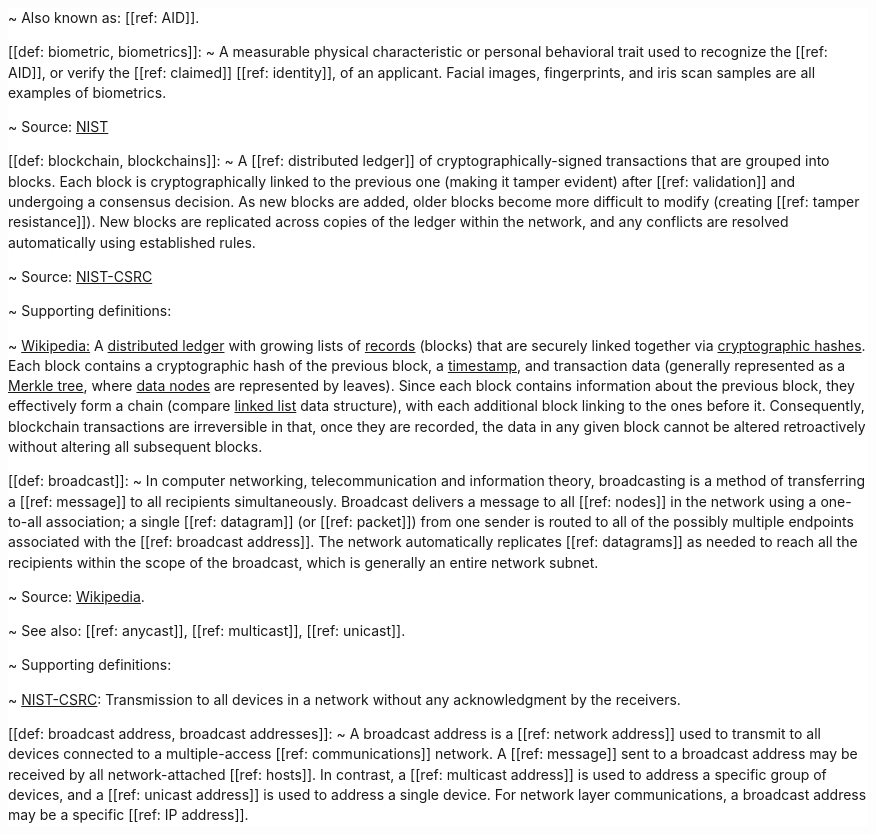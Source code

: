 ~ Also known as: [[ref: AID]].

[[def: biometric, biometrics]]:
~ A measurable physical characteristic or personal behavioral trait used to recognize the [[ref: AID]], or verify the [[ref: claimed]] [[ref: identity]], of an applicant. Facial images, fingerprints, and iris scan samples are all examples of biometrics.

~ Source: [NIST](https://csrc.nist.gov/glossary/term/biometric)

[[def: blockchain, blockchains]]:
~ A [[ref: distributed ledger]] of cryptographically-signed transactions that are grouped into blocks. Each block is cryptographically linked to the previous one (making it tamper evident) after [[ref: validation]] and undergoing a consensus decision. As new blocks are added, older blocks become more difficult to modify (creating [[ref: tamper resistance]]). New blocks are replicated across copies of the ledger within the network, and any conflicts are resolved automatically using established rules.

~ Source: [NIST-CSRC](https://csrc.nist.gov/glossary/term/blockchain)

~ Supporting definitions:

~ [Wikipedia:](https://en.wikipedia.org/wiki/Blockchain) A [distributed ledger](https://en.wikipedia.org/wiki/Distributed_ledger) with growing lists of [records](https://en.wikipedia.org/wiki/Record_\(computer_science\)) (blocks) that are securely linked together via [cryptographic hashes](https://en.wikipedia.org/wiki/Cryptographic_hash_function). Each block contains a cryptographic hash of the previous block, a [timestamp](https://en.wikipedia.org/wiki/Trusted_timestamping), and transaction data (generally represented as a [Merkle tree](https://en.wikipedia.org/wiki/Merkle_tree), where [data nodes](https://en.wikipedia.org/wiki/Node_\(computer_science\)) are represented by leaves). Since each block contains information about the previous block, they effectively form a chain (compare [linked list](https://en.wikipedia.org/wiki/Linked_list) data structure), with each additional block linking to the ones before it. Consequently, blockchain transactions are irreversible in that, once they are recorded, the data in any given block cannot be altered retroactively without altering all subsequent blocks.

[[def: broadcast]]:
~ In computer networking, telecommunication and information theory, broadcasting is a method of transferring a [[ref: message]] to all recipients simultaneously. Broadcast delivers a message to all [[ref: nodes]] in the network using a one-to-all association; a single [[ref: datagram]] (or [[ref: packet]]) from one sender is routed to all of the possibly multiple endpoints associated with the [[ref: broadcast address]]. The network automatically replicates [[ref: datagrams]] as needed to reach all the recipients within the scope of the broadcast, which is generally an entire network subnet.

~ Source: [Wikipedia](https://en.wikipedia.org/wiki/Broadcasting_\(networking\)).

~ See also: [[ref: anycast]], [[ref: multicast]], [[ref: unicast]].

~ Supporting definitions:

~ [NIST-CSRC](https://csrc.nist.gov/glossary/term/broadcast): Transmission to all devices in a network without any acknowledgment by the receivers.

[[def: broadcast address, broadcast addresses]]:
~ A broadcast address is a [[ref: network address]] used to transmit to all devices connected to a multiple-access [[ref: communications]] network. A [[ref: message]] sent to a broadcast address may be received by all network-attached [[ref: hosts]]. In contrast, a [[ref: multicast address]] is used to address a specific group of devices, and a [[ref: unicast address]] is used to address a single device. For network layer communications, a broadcast address may be a specific [[ref: IP address]].


[//]: # (Pandoc Formatting Macros)
[//]: # (Portable Document Format)
[//]: # (blank)
[//]: # (: file format defined by ISO 32000-2)
